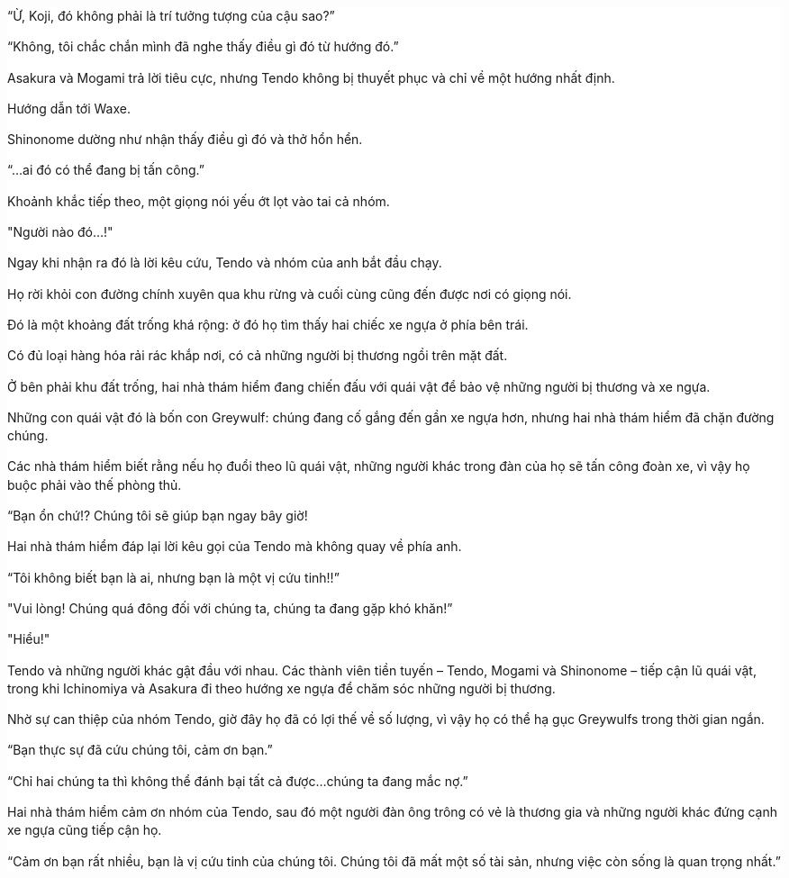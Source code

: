 “Ừ, Koji, đó không phải là trí tưởng tượng của cậu sao?”

“Không, tôi chắc chắn mình đã nghe thấy điều gì đó từ hướng đó.”

Asakura và Mogami trả lời tiêu cực, nhưng Tendo không bị thuyết phục và chỉ về một hướng nhất định.

Hướng dẫn tới Waxe.

Shinonome dường như nhận thấy điều gì đó và thở hổn hển.

“…ai đó có thể đang bị tấn công.”

Khoảnh khắc tiếp theo, một giọng nói yếu ớt lọt vào tai cả nhóm.

"Người nào đó…!"

Ngay khi nhận ra đó là lời kêu cứu, Tendo và nhóm của anh bắt đầu chạy.

Họ rời khỏi con đường chính xuyên qua khu rừng và cuối cùng cũng đến được nơi có giọng nói.

Đó là một khoảng đất trống khá rộng: ở đó họ tìm thấy hai chiếc xe ngựa ở phía bên trái.

Có đủ loại hàng hóa rải rác khắp nơi, có cả những người bị thương ngồi trên mặt đất.

Ở bên phải khu đất trống, hai nhà thám hiểm đang chiến đấu với quái vật để bảo vệ những người bị thương và xe ngựa.

Những con quái vật đó là bốn con Greywulf: chúng đang cố gắng đến gần xe ngựa hơn, nhưng hai nhà thám hiểm đã chặn đường
chúng.

Các nhà thám hiểm biết rằng nếu họ đuổi theo lũ quái vật, những người khác trong đàn của họ sẽ tấn công đoàn xe, vì vậy
họ buộc phải vào thế phòng thủ.

“Bạn ổn chứ!? Chúng tôi sẽ giúp bạn ngay bây giờ!

Hai nhà thám hiểm đáp lại lời kêu gọi của Tendo mà không quay về phía anh.

“Tôi không biết bạn là ai, nhưng bạn là một vị cứu tinh!!”

"Vui lòng! Chúng quá đông đối với chúng ta, chúng ta đang gặp khó khăn!”

"Hiểu!"

Tendo và những người khác gật đầu với nhau. Các thành viên tiền tuyến – Tendo, Mogami và Shinonome – tiếp cận lũ quái
vật, trong khi Ichinomiya và Asakura đi theo hướng xe ngựa để chăm sóc những người bị thương.

Nhờ sự can thiệp của nhóm Tendo, giờ đây họ đã có lợi thế về số lượng, vì vậy họ có thể hạ gục Greywulfs trong thời gian
ngắn.

“Bạn thực sự đã cứu chúng tôi, cảm ơn bạn.”

“Chỉ hai chúng ta thì không thể đánh bại tất cả được…chúng ta đang mắc nợ.”

Hai nhà thám hiểm cảm ơn nhóm của Tendo, sau đó một người đàn ông trông có vẻ là thương gia và những người khác đứng
cạnh xe ngựa cũng tiếp cận họ.

“Cảm ơn bạn rất nhiều, bạn là vị cứu tinh của chúng tôi. Chúng tôi đã mất một số tài sản, nhưng việc còn sống là quan
trọng nhất.”
